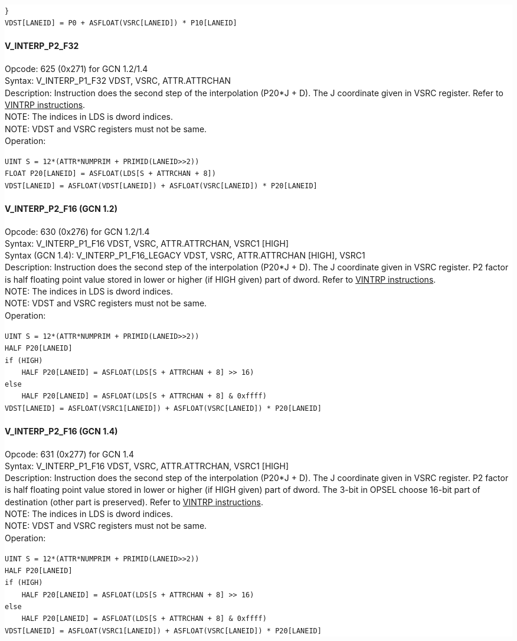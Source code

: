 ```
}
VDST[LANEID] = P0 + ASFLOAT(VSRC[LANEID]) * P10[LANEID]
```

#### V_INTERP_P2_F32

Opcode: 625 (0x271) for GCN 1.2/1.4  
Syntax: V_INTERP_P1_F32 VDST, VSRC, ATTR.ATTRCHAN  
Description: Instruction does the second step of the interpolation (P20*J + D). The J
coordinate given in VSRC register. Refer to [VINTRP instructions](GcnInstrsVintrp).  
NOTE: The indices in LDS is dword indices.  
NOTE: VDST and VSRC registers must not be same.  
Operation:  
```
UINT S = 12*(ATTR*NUMPRIM + PRIMID(LANEID>>2))
FLOAT P20[LANEID] = ASFLOAT(LDS[S + ATTRCHAN + 8])
VDST[LANEID] = ASFLOAT(VDST[LANEID]) + ASFLOAT(VSRC[LANEID]) * P20[LANEID]
```

#### V_INTERP_P2_F16 (GCN 1.2)

Opcode: 630 (0x276) for GCN 1.2/1.4  
Syntax: V_INTERP_P1_F16 VDST, VSRC, ATTR.ATTRCHAN, VSRC1 [HIGH]  
Syntax (GCN 1.4): V_INTERP_P1_F16_LEGACY VDST, VSRC, ATTR.ATTRCHAN [HIGH], VSRC1  
Description: Instruction does the second step of the interpolation (P20*J + D). The J
coordinate given in VSRC register. P2 factor is half floating point value stored in
lower or higher (if HIGH given) part of dword.
Refer to [VINTRP instructions](GcnInstrsVintrp).  
NOTE: The indices in LDS is dword indices.  
NOTE: VDST and VSRC registers must not be same.  
Operation:  
```
UINT S = 12*(ATTR*NUMPRIM + PRIMID(LANEID>>2))
HALF P20[LANEID]
if (HIGH)
    HALF P20[LANEID] = ASFLOAT(LDS[S + ATTRCHAN + 8] >> 16)
else
    HALF P20[LANEID] = ASFLOAT(LDS[S + ATTRCHAN + 8] & 0xffff)
VDST[LANEID] = ASFLOAT(VSRC1[LANEID]) + ASFLOAT(VSRC[LANEID]) * P20[LANEID]
```

#### V_INTERP_P2_F16 (GCN 1.4)

Opcode: 631 (0x277) for GCN 1.4  
Syntax: V_INTERP_P1_F16 VDST, VSRC, ATTR.ATTRCHAN, VSRC1 [HIGH]  
Description: Instruction does the second step of the interpolation (P20*J + D). The J
coordinate given in VSRC register. P2 factor is half floating point value stored in
lower or higher (if HIGH given) part of dword.
The 3-bit in OPSEL choose 16-bit part of destination (other part is preserved).
Refer to [VINTRP instructions](GcnInstrsVintrp).  
NOTE: The indices in LDS is dword indices.  
NOTE: VDST and VSRC registers must not be same.  
Operation:  
```
UINT S = 12*(ATTR*NUMPRIM + PRIMID(LANEID>>2))
HALF P20[LANEID]
if (HIGH)
    HALF P20[LANEID] = ASFLOAT(LDS[S + ATTRCHAN + 8] >> 16)
else
    HALF P20[LANEID] = ASFLOAT(LDS[S + ATTRCHAN + 8] & 0xffff)
VDST[LANEID] = ASFLOAT(VSRC1[LANEID]) + ASFLOAT(VSRC[LANEID]) * P20[LANEID]
```
